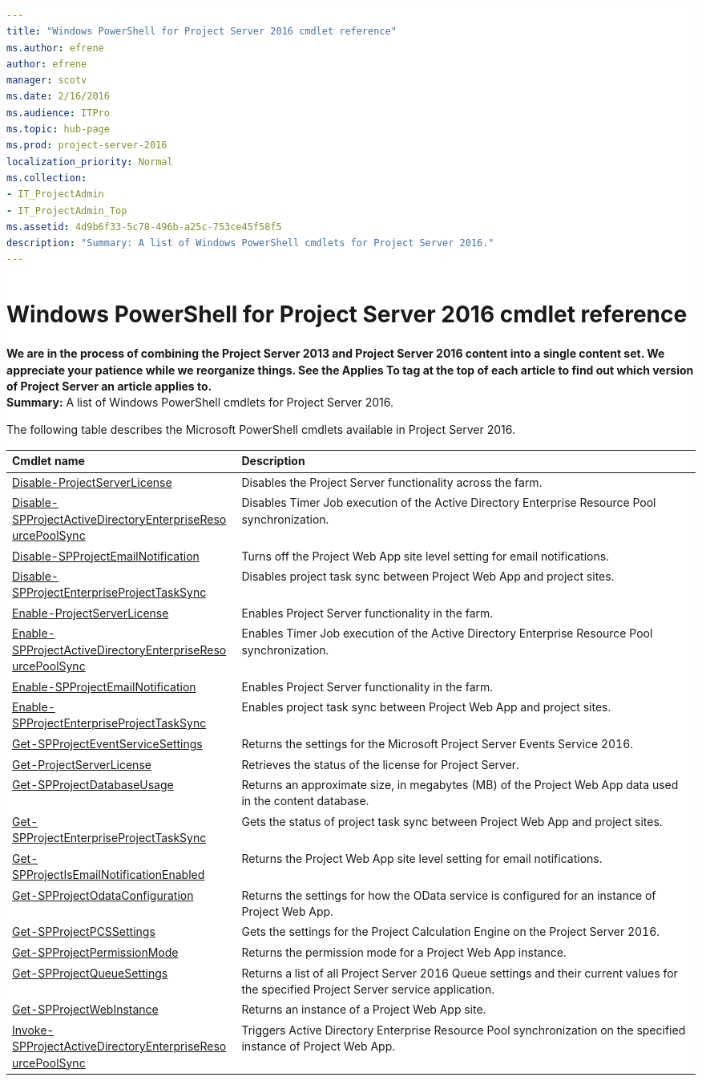 ```yaml
---
title: "Windows PowerShell for Project Server 2016 cmdlet reference"
ms.author: efrene
author: efrene
manager: scotv
ms.date: 2/16/2016
ms.audience: ITPro
ms.topic: hub-page
ms.prod: project-server-2016
localization_priority: Normal
ms.collection:
- IT_ProjectAdmin
- IT_ProjectAdmin_Top
ms.assetid: 4d9b6f33-5c78-496b-a25c-753ce45f58f5
description: "Summary: A list of Windows PowerShell cmdlets for Project Server 2016."
---
```


# Windows PowerShell for Project Server 2016 cmdlet reference
 **We are in the process of combining the Project Server 2013 and Project Server 2016 content into a single content set. We appreciate your patience while we reorganize things. See the Applies To tag at the top of each article to find out which version of Project Server an article applies to.**<br/>
 **Summary:** A list of Windows PowerShell cmdlets for Project Server 2016.
  
The following table describes the Microsoft PowerShell cmdlets available in Project Server 2016.
  
|**Cmdlet name**|**Description**|
|:-----|:-----|
|[Disable-ProjectServerLicense](https://docs.microsoft.com/powershell/module/sharepoint-server/disable-projectserverlicense?view=sharepoint-ps) <br/> |Disables the Project Server functionality across the farm.  <br/> |
|[Disable-SPProjectActiveDirectoryEnterpriseResourcePoolSync](https://docs.microsoft.com/powershell/module/sharepoint-server/disable-spprojectactivedirectoryenterpriseresourcepoolsync?view=sharepoint-ps) <br/> |Disables Timer Job execution of the Active Directory Enterprise Resource Pool synchronization.  <br/> |
|[Disable-SPProjectEmailNotification](https://docs.microsoft.com/powershell/module/sharepoint-server/disable-spprojectemailnotification?view=sharepoint-ps) <br/> |Turns off the Project Web App site level setting for email notifications.  <br/> |
|[Disable-SPProjectEnterpriseProjectTaskSync](https://docs.microsoft.com/powershell/module/sharepoint-server/disable-spprojectenterpriseprojecttasksync?view=sharepoint-ps) <br/> |Disables project task sync between Project Web App and project sites.  <br/> |
|[Enable-ProjectServerLicense](https://docs.microsoft.com/powershell/module/sharepoint-server/enable-projectserverlicense?view=sharepoint-ps) <br/> |Enables Project Server functionality in the farm.  <br/> |
|[Enable-SPProjectActiveDirectoryEnterpriseResourcePoolSync](https://docs.microsoft.com/powershell/module/sharepoint-server/enable-spprojectactivedirectoryenterpriseresourcepoolsync?view=sharepoint-ps) <br/> |Enables Timer Job execution of the Active Directory Enterprise Resource Pool synchronization.  <br/> |
|[Enable-SPProjectEmailNotification](https://docs.microsoft.com/powershell/module/sharepoint-server/enable-spprojectemailnotification?view=sharepoint-ps) <br/> |Enables Project Server functionality in the farm.  <br/> |
|[Enable-SPProjectEnterpriseProjectTaskSync](https://docs.microsoft.com/powershell/module/sharepoint-server/enable-spprojectenterpriseprojecttasksync?view=sharepoint-ps) <br/> |Enables project task sync between Project Web App and project sites.  <br/> |
|[Get-SPProjectEventServiceSettings](https://docs.microsoft.com/powershell/module/sharepoint-server/enable-spprojectenterpriseprojecttasksync?view=sharepoint-ps) <br/> |Returns the settings for the Microsoft Project Server Events Service 2016.  <br/> |
|[Get-ProjectServerLicense](https://docs.microsoft.com/powershell/module/sharepoint-server/get-projectserverlicense?view=sharepoint-ps) <br/> |Retrieves the status of the license for Project Server.  <br/> |
|[Get-SPProjectDatabaseUsage](https://docs.microsoft.com/powershell/module/sharepoint-server/get-spprojectdatabaseusage?view=sharepoint-ps) <br/> |Returns an approximate size, in megabytes (MB) of the Project Web App data used in the content database.  <br/> |
|[Get-SPProjectEnterpriseProjectTaskSync](https://docs.microsoft.com/powershell/module/sharepoint-server/get-spprojectenterpriseprojecttasksync?view=sharepoint-ps) <br/> |Gets the status of project task sync between Project Web App and project sites.  <br/> |
|[Get-SPProjectIsEmailNotificationEnabled](https://docs.microsoft.com/powershell/module/sharepoint-server/get-spprojectisemailnotificationenabled?view=sharepoint-ps) <br/> |Returns the Project Web App site level setting for email notifications.  <br/> |
|[Get-SPProjectOdataConfiguration](https://docs.microsoft.com/powershell/module/sharepoint-server/get-spprojectodataconfiguration?view=sharepoint-ps) <br/> |Returns the settings for how the OData service is configured for an instance of Project Web App.  <br/> |
|[Get-SPProjectPCSSettings](https://docs.microsoft.com/powershell/module/sharepoint-server/get-spprojectodataconfiguration?view=sharepoint-ps) <br/> |Gets the settings for the Project Calculation Engine on the Project Server 2016.  <br/> |
|[Get-SPProjectPermissionMode](https://docs.microsoft.com/powershell/module/sharepoint-server/get-spprojectpermissionmode?view=sharepoint-ps) <br/> |Returns the permission mode for a Project Web App instance.  <br/> |
|[Get-SPProjectQueueSettings](https://docs.microsoft.com/powershell/module/sharepoint-server/get-spprojectqueuesettings?view=sharepoint-ps) <br/> |Returns a list of all Project Server 2016 Queue settings and their current values for the specified Project Server service application.  <br/> |
|[Get-SPProjectWebInstance](https://docs.microsoft.com/powershell/module/sharepoint-server/get-spprojectwebinstance?view=sharepoint-ps) <br/> |Returns an instance of a Project Web App site.  <br/> |
|[Invoke-SPProjectActiveDirectoryEnterpriseResourcePoolSync](https://docs.microsoft.com/powershell/module/sharepoint-server/invoke-spprojectactivedirectoryenterpriseresourcepoolsync?view=sharepoint-ps) <br/> |Triggers Active Directory Enterprise Resource Pool synchronization on the specified instance of Project Web App.  <br/> |